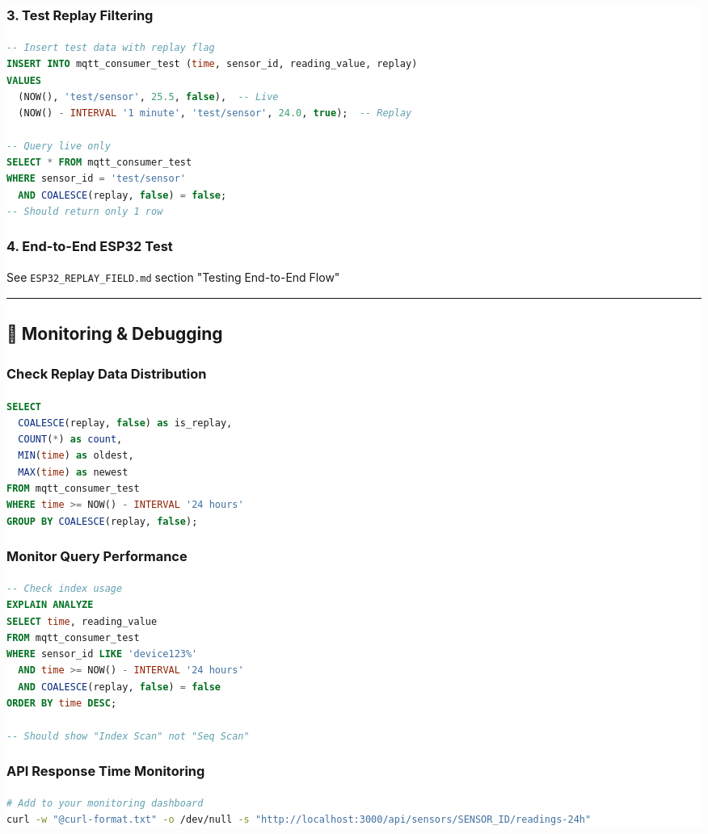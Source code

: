 ### 3. Test Replay Filtering
```sql
-- Insert test data with replay flag
INSERT INTO mqtt_consumer_test (time, sensor_id, reading_value, replay)
VALUES 
  (NOW(), 'test/sensor', 25.5, false),  -- Live
  (NOW() - INTERVAL '1 minute', 'test/sensor', 24.0, true);  -- Replay

-- Query live only
SELECT * FROM mqtt_consumer_test 
WHERE sensor_id = 'test/sensor' 
  AND COALESCE(replay, false) = false;
-- Should return only 1 row
```

### 4. End-to-End ESP32 Test
See `ESP32_REPLAY_FIELD.md` section "Testing End-to-End Flow"

---

## 🔧 Monitoring & Debugging

### Check Replay Data Distribution
```sql
SELECT 
  COALESCE(replay, false) as is_replay,
  COUNT(*) as count,
  MIN(time) as oldest,
  MAX(time) as newest
FROM mqtt_consumer_test
WHERE time >= NOW() - INTERVAL '24 hours'
GROUP BY COALESCE(replay, false);
```

### Monitor Query Performance
```sql
-- Check index usage
EXPLAIN ANALYZE
SELECT time, reading_value
FROM mqtt_consumer_test
WHERE sensor_id LIKE 'device123%'
  AND time >= NOW() - INTERVAL '24 hours'
  AND COALESCE(replay, false) = false
ORDER BY time DESC;

-- Should show "Index Scan" not "Seq Scan"
```

### API Response Time Monitoring
```bash
# Add to your monitoring dashboard
curl -w "@curl-format.txt" -o /dev/null -s "http://localhost:3000/api/sensors/SENSOR_ID/readings-24h"
```
